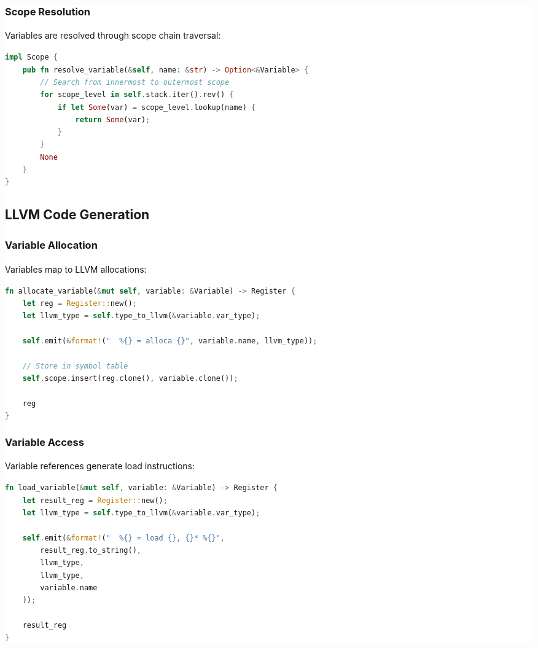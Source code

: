 ### Scope Resolution

Variables are resolved through scope chain traversal:

```rust
impl Scope {
    pub fn resolve_variable(&self, name: &str) -> Option<&Variable> {
        // Search from innermost to outermost scope
        for scope_level in self.stack.iter().rev() {
            if let Some(var) = scope_level.lookup(name) {
                return Some(var);
            }
        }
        None
    }
}
```

## LLVM Code Generation

### Variable Allocation

Variables map to LLVM allocations:

```rust
fn allocate_variable(&mut self, variable: &Variable) -> Register {
    let reg = Register::new();
    let llvm_type = self.type_to_llvm(&variable.var_type);
    
    self.emit(&format!("  %{} = alloca {}", variable.name, llvm_type));
    
    // Store in symbol table
    self.scope.insert(reg.clone(), variable.clone());
    
    reg
}
```

### Variable Access

Variable references generate load instructions:

```rust
fn load_variable(&mut self, variable: &Variable) -> Register {
    let result_reg = Register::new();
    let llvm_type = self.type_to_llvm(&variable.var_type);
    
    self.emit(&format!("  %{} = load {}, {}* %{}", 
        result_reg.to_string(), 
        llvm_type, 
        llvm_type,
        variable.name
    ));
    
    result_reg
}
```
